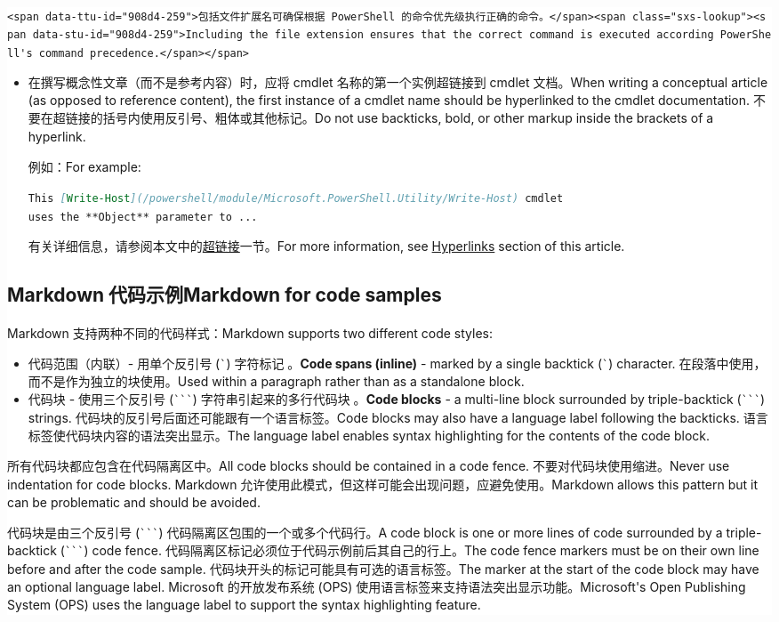     <span data-ttu-id="908d4-259">包括文件扩展名可确保根据 PowerShell 的命令优先级执行正确的命令。</span><span class="sxs-lookup"><span data-stu-id="908d4-259">Including the file extension ensures that the correct command is executed according PowerShell's command precedence.</span></span>

- <span data-ttu-id="908d4-260">在撰写概念性文章（而不是参考内容）时，应将 cmdlet 名称的第一个实例超链接到 cmdlet 文档。</span><span class="sxs-lookup"><span data-stu-id="908d4-260">When writing a conceptual article (as opposed to reference content), the first instance of a cmdlet name should be hyperlinked to the cmdlet documentation.</span></span> <span data-ttu-id="908d4-261">不要在超链接的括号内使用反引号、粗体或其他标记。</span><span class="sxs-lookup"><span data-stu-id="908d4-261">Do not use backticks, bold, or other markup inside the brackets of a hyperlink.</span></span>

  <span data-ttu-id="908d4-262">例如：</span><span class="sxs-lookup"><span data-stu-id="908d4-262">For example:</span></span>

  ```markdown
  This [Write-Host](/powershell/module/Microsoft.PowerShell.Utility/Write-Host) cmdlet
  uses the **Object** parameter to ...
  ```

  <span data-ttu-id="908d4-263">有关详细信息，请参阅本文中的[超链接](#hyperlinks)一节。</span><span class="sxs-lookup"><span data-stu-id="908d4-263">For more information, see [Hyperlinks](#hyperlinks) section of this article.</span></span>

## <a name="markdown-for-code-samples"></a><span data-ttu-id="908d4-264">Markdown 代码示例</span><span class="sxs-lookup"><span data-stu-id="908d4-264">Markdown for code samples</span></span>

<span data-ttu-id="908d4-265">Markdown 支持两种不同的代码样式：</span><span class="sxs-lookup"><span data-stu-id="908d4-265">Markdown supports two different code styles:</span></span>

- <span data-ttu-id="908d4-266">代码范围（内联）- 用单个反引号 (`` ` ``) 字符标记  。</span><span class="sxs-lookup"><span data-stu-id="908d4-266">**Code spans (inline)** - marked by a single backtick (`` ` ``) character.</span></span> <span data-ttu-id="908d4-267">在段落中使用，而不是作为独立的块使用。</span><span class="sxs-lookup"><span data-stu-id="908d4-267">Used within a paragraph rather than as a standalone block.</span></span>
- <span data-ttu-id="908d4-268">代码块 - 使用三个反引号 (`` ``` ``) 字符串引起来的多行代码块  。</span><span class="sxs-lookup"><span data-stu-id="908d4-268">**Code blocks** - a multi-line block surrounded by triple-backtick (`` ``` ``) strings.</span></span> <span data-ttu-id="908d4-269">代码块的反引号后面还可能跟有一个语言标签。</span><span class="sxs-lookup"><span data-stu-id="908d4-269">Code blocks may also have a language label following the backticks.</span></span> <span data-ttu-id="908d4-270">语言标签使代码块内容的语法突出显示。</span><span class="sxs-lookup"><span data-stu-id="908d4-270">The language label enables syntax highlighting for the contents of the code block.</span></span>

<span data-ttu-id="908d4-271">所有代码块都应包含在代码隔离区中。</span><span class="sxs-lookup"><span data-stu-id="908d4-271">All code blocks should be contained in a code fence.</span></span> <span data-ttu-id="908d4-272">不要对代码块使用缩进。</span><span class="sxs-lookup"><span data-stu-id="908d4-272">Never use indentation for code blocks.</span></span> <span data-ttu-id="908d4-273">Markdown 允许使用此模式，但这样可能会出现问题，应避免使用。</span><span class="sxs-lookup"><span data-stu-id="908d4-273">Markdown allows this pattern but it can be problematic and should be avoided.</span></span>

<span data-ttu-id="908d4-274">代码块是由三个反引号 (`` ``` ``) 代码隔离区包围的一个或多个代码行。</span><span class="sxs-lookup"><span data-stu-id="908d4-274">A code block is one or more lines of code surrounded by a triple-backtick (`` ``` ``) code fence.</span></span>
<span data-ttu-id="908d4-275">代码隔离区标记必须位于代码示例前后其自己的行上。</span><span class="sxs-lookup"><span data-stu-id="908d4-275">The code fence markers must be on their own line before and after the code sample.</span></span> <span data-ttu-id="908d4-276">代码块开头的标记可能具有可选的语言标签。</span><span class="sxs-lookup"><span data-stu-id="908d4-276">The marker at the start of the code block may have an optional language label.</span></span> <span data-ttu-id="908d4-277">Microsoft 的开放发布系统 (OPS) 使用语言标签来支持语法突出显示功能。</span><span class="sxs-lookup"><span data-stu-id="908d4-277">Microsoft's Open Publishing System (OPS) uses the language label to support the syntax highlighting feature.</span></span>
